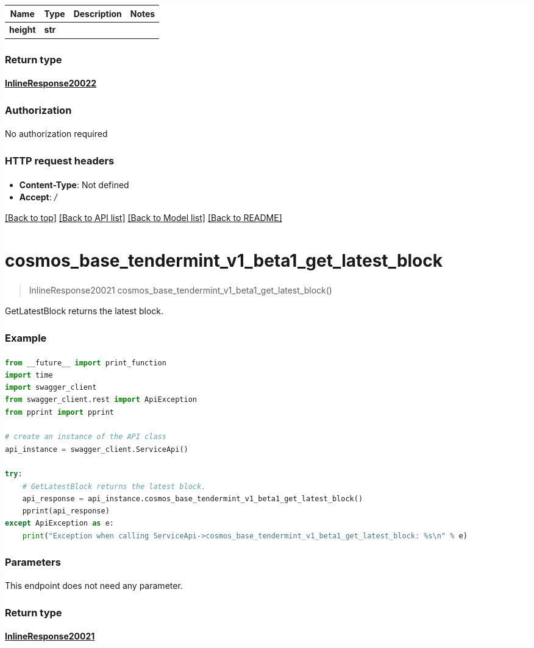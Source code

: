 Name | Type | Description  | Notes
------------- | ------------- | ------------- | -------------
 **height** | **str**|  | 

### Return type

[**InlineResponse20022**](InlineResponse20022.md)

### Authorization

No authorization required

### HTTP request headers

 - **Content-Type**: Not defined
 - **Accept**: */*

[[Back to top]](#) [[Back to API list]](../README.md#documentation-for-api-endpoints) [[Back to Model list]](../README.md#documentation-for-models) [[Back to README]](../README.md)

# **cosmos_base_tendermint_v1_beta1_get_latest_block**
> InlineResponse20021 cosmos_base_tendermint_v1_beta1_get_latest_block()

GetLatestBlock returns the latest block.

### Example
```python
from __future__ import print_function
import time
import swagger_client
from swagger_client.rest import ApiException
from pprint import pprint

# create an instance of the API class
api_instance = swagger_client.ServiceApi()

try:
    # GetLatestBlock returns the latest block.
    api_response = api_instance.cosmos_base_tendermint_v1_beta1_get_latest_block()
    pprint(api_response)
except ApiException as e:
    print("Exception when calling ServiceApi->cosmos_base_tendermint_v1_beta1_get_latest_block: %s\n" % e)
```

### Parameters
This endpoint does not need any parameter.

### Return type

[**InlineResponse20021**](InlineResponse20021.md)
